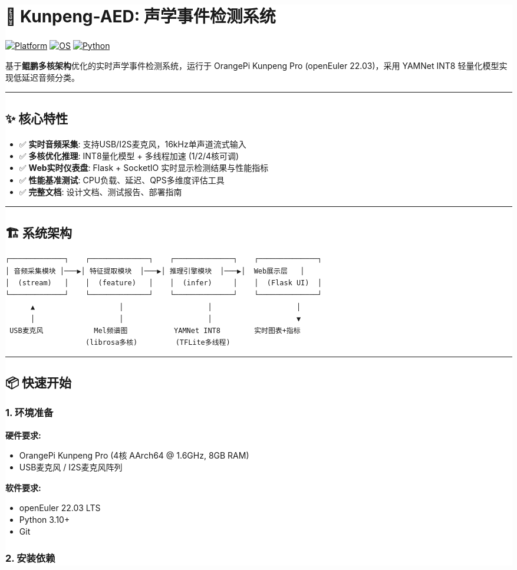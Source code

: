# 🎵 Kunpeng-AED: 声学事件检测系统

[![Platform](https://img.shields.io/badge/Platform-OrangePi%20Kunpeng%20Pro-orange)](https://github.com/kunpeng-aed)
[![OS](https://img.shields.io/badge/OS-openEuler%2022.03-blue)](https://www.openeuler.org/)
[![Python](https://img.shields.io/badge/Python-3.10%2B-green)](https://www.python.org/)

基于**鲲鹏多核架构**优化的实时声学事件检测系统，运行于 OrangePi Kunpeng Pro (openEuler 22.03)，采用 YAMNet INT8 轻量化模型实现低延迟音频分类。

---

## ✨ 核心特性

- ✅ **实时音频采集**: 支持USB/I2S麦克风，16kHz单声道流式输入
- ✅ **多核优化推理**: INT8量化模型 + 多线程加速 (1/2/4核可调)
- ✅ **Web实时仪表盘**: Flask + SocketIO 实时显示检测结果与性能指标
- ✅ **性能基准测试**: CPU负载、延迟、QPS多维度评估工具
- ✅ **完整文档**: 设计文档、测试报告、部署指南

---

## 🏗️ 系统架构

```
┌─────────────┐    ┌──────────────┐    ┌──────────────┐    ┌──────────────┐
│ 音频采集模块 │───▶│ 特征提取模块  │───▶│ 推理引擎模块  │───▶│  Web展示层   │
│  (stream)   │    │  (feature)   │    │  (infer)     │    │  (Flask UI)  │
└─────────────┘    └──────────────┘    └──────────────┘    └──────────────┘
      ▲                    │                    │                    │
      │                    │                    │                    ▼
 USB麦克风            Mel频谱图           YAMNet INT8        实时图表+指标
                   (librosa多核)         (TFLite多线程)
```

---

## 📦 快速开始

### 1. 环境准备

**硬件要求:**
- OrangePi Kunpeng Pro (4核 AArch64 @ 1.6GHz, 8GB RAM)
- USB麦克风 / I2S麦克风阵列

**软件要求:**
- openEuler 22.03 LTS
- Python 3.10+
- Git

### 2. 安装依赖
